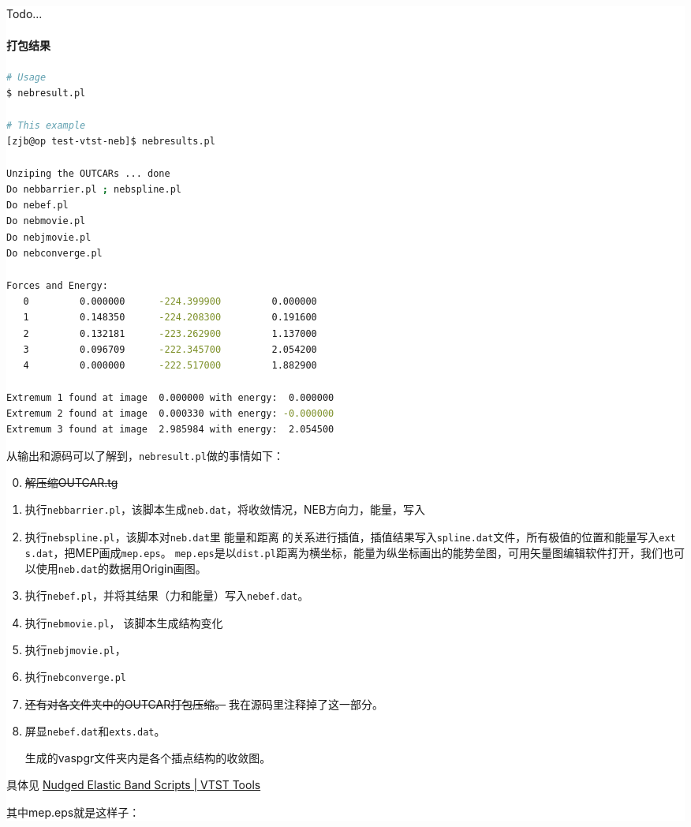 Todo...

#### 打包结果

```bash
# Usage
$ nebresult.pl

# This example
[zjb@op test-vtst-neb]$ nebresults.pl 

Unziping the OUTCARs ... done
Do nebbarrier.pl ; nebspline.pl
Do nebef.pl
Do nebmovie.pl
Do nebjmovie.pl
Do nebconverge.pl

Forces and Energy:
   0         0.000000      -224.399900         0.000000 
   1         0.148350      -224.208300         0.191600 
   2         0.132181      -223.262900         1.137000 
   3         0.096709      -222.345700         2.054200 
   4         0.000000      -222.517000         1.882900 

Extremum 1 found at image  0.000000 with energy:  0.000000
Extremum 2 found at image  0.000330 with energy: -0.000000
Extremum 3 found at image  2.985984 with energy:  2.054500
```

从输出和源码可以了解到，`nebresult.pl`做的事情如下：

0. ~~解压缩OUTCAR.tg~~

1. 执行`nebbarrier.pl`，该脚本生成`neb.dat`，将收敛情况，NEB方向力，能量，写入

2. 执行`nebspline.pl`，该脚本对`neb.dat`里 能量和距离 的关系进行插值，插值结果写入`spline.dat`文件，所有极值的位置和能量写入`exts.dat`，把MEP画成`mep.eps`。
    `mep.eps`是以`dist.pl`距离为横坐标，能量为纵坐标画出的能势垒图，可用矢量图编辑软件打开，我们也可以使用`neb.dat`的数据用Origin画图。
    
3. 执行`nebef.pl`，并将其结果（力和能量）写入`nebef.dat`。

4. 执行`nebmovie.pl`， 该脚本生成结构变化

5. 执行`nebjmovie.pl`，

6. 执行`nebconverge.pl`

7. ~~还有对各文件夹中的OUTCAR打包压缩。~~ 我在源码里注释掉了这一部分。
   
8. 屏显`nebef.dat`和`exts.dat`。

    生成的vaspgr文件夹内是各个插点结构的收敛图。

具体见 [Nudged Elastic Band Scripts | VTST Tools](#nudged-elastic-band-scripts) 

其中mep.eps就是这样子：
